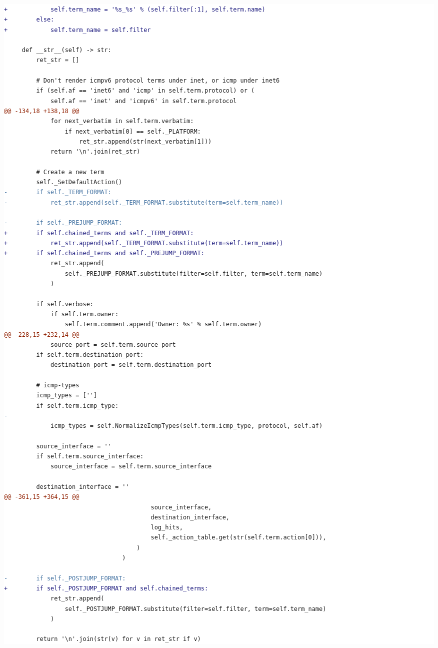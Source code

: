 ```diff
+            self.term_name = '%s_%s' % (self.filter[:1], self.term.name)
+        else:
+            self.term_name = self.filter
 
     def __str__(self) -> str:
         ret_str = []
 
         # Don't render icmpv6 protocol terms under inet, or icmp under inet6
         if (self.af == 'inet6' and 'icmp' in self.term.protocol) or (
             self.af == 'inet' and 'icmpv6' in self.term.protocol
@@ -134,18 +138,18 @@
             for next_verbatim in self.term.verbatim:
                 if next_verbatim[0] == self._PLATFORM:
                     ret_str.append(str(next_verbatim[1]))
             return '\n'.join(ret_str)
 
         # Create a new term
         self._SetDefaultAction()
-        if self._TERM_FORMAT:
-            ret_str.append(self._TERM_FORMAT.substitute(term=self.term_name))
 
-        if self._PREJUMP_FORMAT:
+        if self.chained_terms and self._TERM_FORMAT:
+            ret_str.append(self._TERM_FORMAT.substitute(term=self.term_name))
+        if self.chained_terms and self._PREJUMP_FORMAT:
             ret_str.append(
                 self._PREJUMP_FORMAT.substitute(filter=self.filter, term=self.term_name)
             )
 
         if self.verbose:
             if self.term.owner:
                 self.term.comment.append('Owner: %s' % self.term.owner)
@@ -228,15 +232,14 @@
             source_port = self.term.source_port
         if self.term.destination_port:
             destination_port = self.term.destination_port
 
         # icmp-types
         icmp_types = ['']
         if self.term.icmp_type:
-
             icmp_types = self.NormalizeIcmpTypes(self.term.icmp_type, protocol, self.af)
 
         source_interface = ''
         if self.term.source_interface:
             source_interface = self.term.source_interface
 
         destination_interface = ''
@@ -361,15 +364,15 @@
                                         source_interface,
                                         destination_interface,
                                         log_hits,
                                         self._action_table.get(str(self.term.action[0])),
                                     )
                                 )
 
-        if self._POSTJUMP_FORMAT:
+        if self._POSTJUMP_FORMAT and self.chained_terms:
             ret_str.append(
                 self._POSTJUMP_FORMAT.substitute(filter=self.filter, term=self.term_name)
             )
 
         return '\n'.join(str(v) for v in ret_str if v)
```